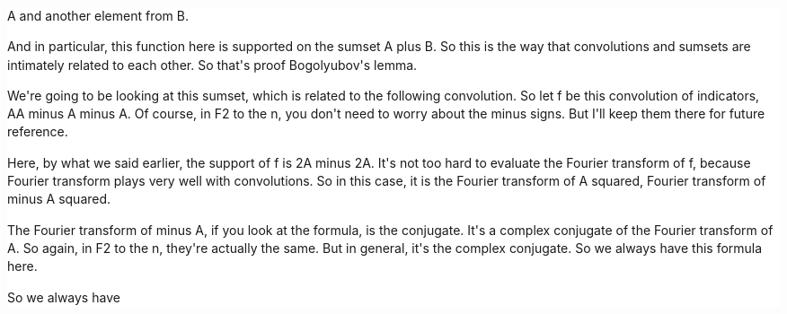   <span m="845280">A</span> <span m="845580">and</span> <span m="845700">another</span>
  <span m="846000">element</span> <span m="846330">from</span> <span m="846540">B.</span></p><p><span
  m="847470">And</span> <span m="847890">in</span> <span m="847980">particular,</span>
  <span m="848760">this</span> <span m="848940">function</span> <span m="849270">here</span>
  <span m="849810">is</span> <span m="849960">supported</span> <span m="852210">on</span>
  <span m="853440">the</span> <span m="853560">sumset</span> <span m="854520">A</span>
  <span m="854670">plus</span> <span m="855000">B.</span> <span m="855930">So</span>
  <span m="856080">this</span> <span m="856260">is</span> <span m="856360">the</span>
  <span m="856440">way</span> <span m="856620">that</span> <span m="857070">convolutions</span>
  <span m="857880">and</span> <span m="858660">sumsets</span> <span m="859440">are</span>
  <span m="859630">intimately</span> <span m="860250">related</span> <span m="860670">to</span>
  <span m="860910">each</span> <span m="861090">other.</span> <span m="864100">So</span>
  <span m="865070">that's</span> <span m="865290">proof</span> <span m="865620">Bogolyubov's</span>
  <span m="866240">lemma.</span></p><p><span m="873930">We're</span> <span m="874050">going</span>
  <span m="874150">to</span> <span m="874230">be</span> <span m="874320">looking</span>
  <span m="874620">at</span> <span m="875280">this</span> <span m="875880">sumset,</span>
  <span m="876570">which</span> <span m="879260">is</span> <span m="879600">related</span>
  <span m="880050">to</span> <span m="880800">the</span> <span m="880890">following</span>
  <span m="881700">convolution.</span> <span m="882160">So</span> <span m="882620">let</span>
  <span m="883020">f</span> <span m="883850">be</span> <span m="887450">this</span>
  <span m="888350">convolution</span> <span m="888980">of</span> <span m="889250">indicators,</span>
  <span m="890720">AA</span> <span m="891230">minus</span> <span m="891600">A</span>
  <span m="891710">minus</span> <span m="892030">A.</span> <span m="892250">Of course,</span>
  <span m="892700">in F2</span> <span m="892850">to</span> <span m="892940">the</span>
  <span m="893060">n,</span> <span m="893240">you don't</span> <span m="893330">need</span>
  <span m="893480">to</span> <span m="893540">worry</span> <span m="893750">about</span>
  <span m="893900">the</span> <span m="893960">minus</span> <span m="894230">signs.</span>
  <span m="894510">But I'll</span> <span m="894680">keep</span> <span m="894890">them</span>
  <span m="895010">there</span> <span m="895190">for</span> <span m="895340">future</span>
  <span m="895670">reference.</span></p><p><span m="897710">Here,</span> <span m="899090">by</span>
  <span m="899270">what</span> <span m="899390">we</span> <span m="899540">said</span>
  <span m="899750">earlier,</span> <span m="902000">the</span> <span m="902050">support</span>
  <span m="902650">of</span> <span m="902830">f</span> <span m="903760">is</span>
  <span m="904570">2A</span> <span m="905260">minus</span> <span m="905920">2A.</span>
  <span m="909480">It's</span> <span m="909630">not</span> <span m="909840">too</span>
  <span m="909990">hard</span> <span m="910170">to</span> <span m="910290">evaluate</span>
  <span m="911010">the</span> <span m="911210">Fourier</span> <span m="911640">transform</span>
  <span m="912270">of</span> <span m="912390">f,</span> <span m="912960">because</span>
  <span m="914090">Fourier</span> <span m="914460">transform</span> <span m="914940">plays</span>
  <span m="915210">very</span> <span m="915450">well</span> <span m="915720">with</span>
  <span m="915870">convolutions.</span> <span m="917050">So</span> <span m="917160">in</span>
  <span m="917250">this</span> <span m="917430">case,</span> <span m="917790">it</span>
  <span m="917850">is</span> <span m="919140">the</span> <span m="919620">Fourier</span>
  <span m="919920">transform</span> <span m="920370">of</span> <span m="920490">A</span>
  <span m="920760">squared,</span> <span m="921390">Fourier</span> <span m="921690">transform</span>
  <span m="922140">of</span> <span m="922260">minus</span> <span m="922650">A</span>
  <span m="923130">squared.</span></p><p><span m="924380">The</span> <span m="924540">Fourier</span>
  <span m="924810">transform</span> <span m="925320">of</span> <span m="925620">minus</span>
  <span m="926100">A,</span> <span m="926520">if you</span> <span m="926610">look</span>
  <span m="926790">at</span> <span m="926850">the</span> <span m="926910">formula,</span>
  <span m="927360">is</span> <span m="927510">the</span> <span m="927600">conjugate.</span>
  <span m="928540">It's</span> <span m="928730">a</span> <span m="928890">complex</span>
  <span m="929400">conjugate</span> <span m="929880">of</span> <span m="929980">the</span>
  <span m="930060">Fourier</span> <span m="930330">transform</span> <span m="930630">of</span>
  <span m="930930">A.</span> <span m="931440">So</span> <span m="933970">again,</span>
  <span m="934335">in</span> <span m="934700">F2</span> <span m="934820">to</span>
  <span m="934940">the</span> <span m="935030">n,</span> <span m="935190">they're</span>
  <span m="935300">actually</span> <span m="935570">the</span> <span m="935660">same.</span>
  <span m="936350">But</span> <span m="936650">in</span> <span m="936770">general,</span>
  <span m="937100">it's</span> <span m="937280">the</span> <span m="940740">complex</span>
  <span m="941100">conjugate.</span> <span m="941610">So</span> <span m="941850">we</span>
  <span m="942000">always</span> <span m="942300">have</span> <span m="942960">this</span>
  <span m="943200">formula</span> <span m="943820">here.</span></p><p><span m="948150">So</span>
  <span m="948280">we</span> <span m="948400">always</span> <span m="948670">have</span>